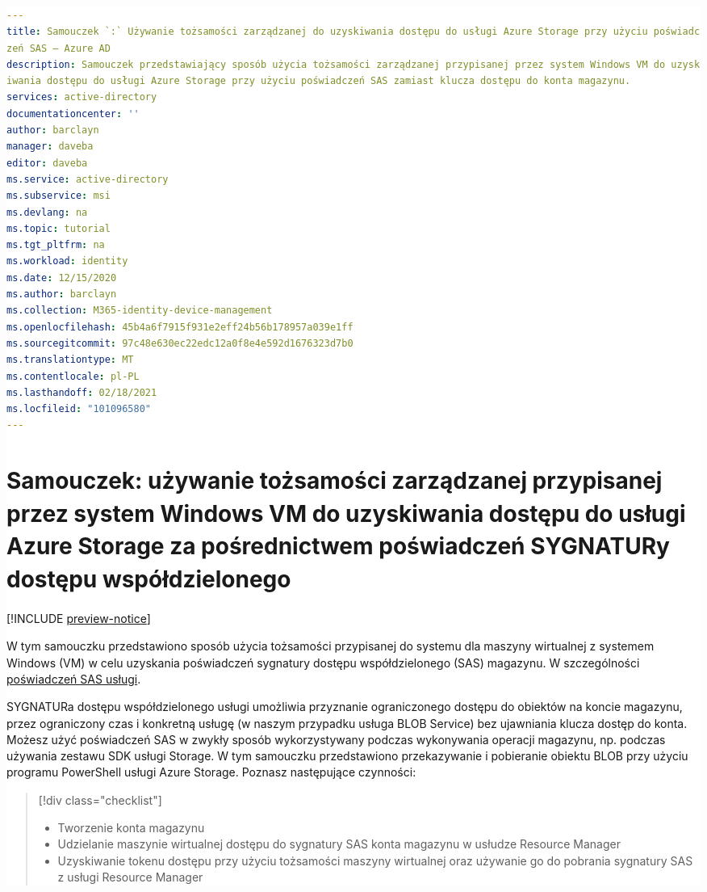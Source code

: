 ```yaml
---
title: Samouczek `:` Używanie tożsamości zarządzanej do uzyskiwania dostępu do usługi Azure Storage przy użyciu poświadczeń SAS — Azure AD
description: Samouczek przedstawiający sposób użycia tożsamości zarządzanej przypisanej przez system Windows VM do uzyskiwania dostępu do usługi Azure Storage przy użyciu poświadczeń SAS zamiast klucza dostępu do konta magazynu.
services: active-directory
documentationcenter: ''
author: barclayn
manager: daveba
editor: daveba
ms.service: active-directory
ms.subservice: msi
ms.devlang: na
ms.topic: tutorial
ms.tgt_pltfrm: na
ms.workload: identity
ms.date: 12/15/2020
ms.author: barclayn
ms.collection: M365-identity-device-management
ms.openlocfilehash: 45b4a6f7915f931e2eff24b56b178957a039e1ff
ms.sourcegitcommit: 97c48e630ec22edc12a0f8e4e592d1676323d7b0
ms.translationtype: MT
ms.contentlocale: pl-PL
ms.lasthandoff: 02/18/2021
ms.locfileid: "101096580"
---
```

# <a name="tutorial-use-a-windows-vm-system-assigned-managed-identity-to-access-azure-storage-via-a-sas-credential"></a>Samouczek: używanie tożsamości zarządzanej przypisanej przez system Windows VM do uzyskiwania dostępu do usługi Azure Storage za pośrednictwem poświadczeń SYGNATURy dostępu współdzielonego

[!INCLUDE [preview-notice](../../../includes/active-directory-msi-preview-notice.md)]

W tym samouczku przedstawiono sposób użycia tożsamości przypisanej do systemu dla maszyny wirtualnej z systemem Windows (VM) w celu uzyskania poświadczeń sygnatury dostępu współdzielonego (SAS) magazynu. W szczególności [poświadczeń SAS usługi](../../storage/common/storage-sas-overview.md?toc=%2fazure%2fstorage%2fblobs%2ftoc.json#types-of-shared-access-signatures). 

SYGNATURa dostępu współdzielonego usługi umożliwia przyznanie ograniczonego dostępu do obiektów na koncie magazynu, przez ograniczony czas i konkretną usługę (w naszym przypadku usługa BLOB Service) bez ujawniania klucza dostęp do konta. Możesz użyć poświadczeń SAS w zwykły sposób wykorzystywany podczas wykonywania operacji magazynu, np. podczas używania zestawu SDK usługi Storage. W tym samouczku przedstawiono przekazywanie i pobieranie obiektu BLOB przy użyciu programu PowerShell usługi Azure Storage. Poznasz następujące czynności:

> [!div class="checklist"]
> * Tworzenie konta magazynu
> * Udzielanie maszynie wirtualnej dostępu do sygnatury SAS konta magazynu w usłudze Resource Manager 
> * Uzyskiwanie tokenu dostępu przy użyciu tożsamości maszyny wirtualnej oraz używanie go do pobrania sygnatury SAS z usługi Resource Manager 

